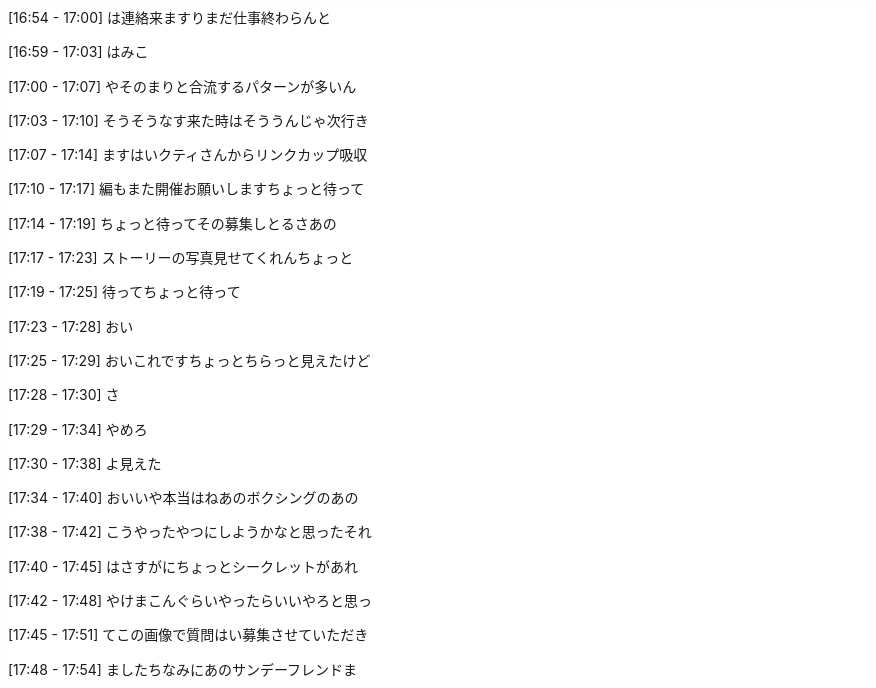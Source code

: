 [16:54 - 17:00]
は連絡来ますりまだ仕事終わらんと

[16:59 - 17:03]
はみこ

[17:00 - 17:07]
やそのまりと合流するパターンが多いん

[17:03 - 17:10]
そうそうなす来た時はそううんじゃ次行き

[17:07 - 17:14]
ますはいクティさんからリンクカップ吸収

[17:10 - 17:17]
編もまた開催お願いしますちょっと待って

[17:14 - 17:19]
ちょっと待ってその募集しとるさあの

[17:17 - 17:23]
ストーリーの写真見せてくれんちょっと

[17:19 - 17:25]
待ってちょっと待って

[17:23 - 17:28]
おい

[17:25 - 17:29]
おいこれですちょっとちらっと見えたけど

[17:28 - 17:30]
さ

[17:29 - 17:34]
やめろ

[17:30 - 17:38]
よ見えた

[17:34 - 17:40]
おいいや本当はねあのボクシングのあの

[17:38 - 17:42]
こうやったやつにしようかなと思ったそれ

[17:40 - 17:45]
はさすがにちょっとシークレットがあれ

[17:42 - 17:48]
やけまこんぐらいやったらいいやろと思っ

[17:45 - 17:51]
てこの画像で質問はい募集させていただき

[17:48 - 17:54]
ましたちなみにあのサンデーフレンドま
